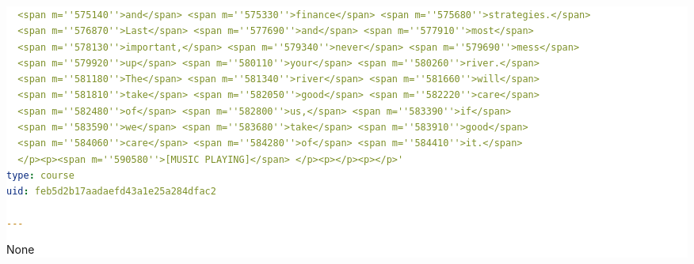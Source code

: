 ```yaml
  <span m=''575140''>and</span> <span m=''575330''>finance</span> <span m=''575680''>strategies.</span>
  <span m=''576870''>Last</span> <span m=''577690''>and</span> <span m=''577910''>most</span>
  <span m=''578130''>important,</span> <span m=''579340''>never</span> <span m=''579690''>mess</span>
  <span m=''579920''>up</span> <span m=''580110''>your</span> <span m=''580260''>river.</span>
  <span m=''581180''>The</span> <span m=''581340''>river</span> <span m=''581660''>will</span>
  <span m=''581810''>take</span> <span m=''582050''>good</span> <span m=''582220''>care</span>
  <span m=''582480''>of</span> <span m=''582800''>us,</span> <span m=''583390''>if</span>
  <span m=''583590''>we</span> <span m=''583680''>take</span> <span m=''583910''>good</span>
  <span m=''584060''>care</span> <span m=''584280''>of</span> <span m=''584410''>it.</span>
  </p><p><span m=''590580''>[MUSIC PLAYING]</span> </p><p></p><p></p>'
type: course
uid: feb5d2b17aadaefd43a1e25a284dfac2

---
```

None